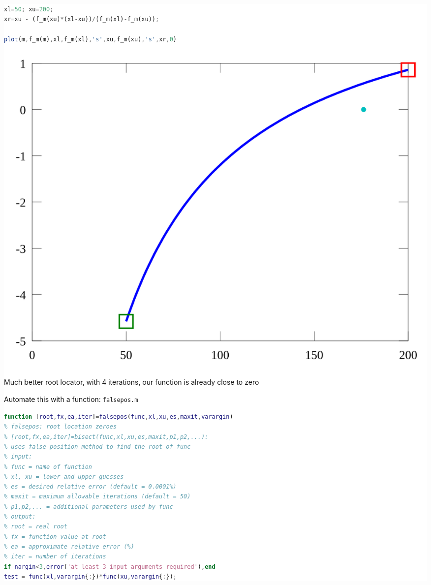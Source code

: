 ```octave
xl=50; xu=200; 
xr=xu - (f_m(xu)*(xl-xu))/(f_m(xl)-f_m(xu));

plot(m,f_m(m),xl,f_m(xl),'s',xu,f_m(xu),'s',xr,0)
```


![svg](lecture_06_files/lecture_06_18_0.svg)


Much better root locator, with 4 iterations, our function is already close to zero

Automate this with a function:
`falsepos.m`

```matlab
function [root,fx,ea,iter]=falsepos(func,xl,xu,es,maxit,varargin)
% falsepos: root location zeroes
% [root,fx,ea,iter]=bisect(func,xl,xu,es,maxit,p1,p2,...):
% uses false position method to find the root of func
% input:
% func = name of function
% xl, xu = lower and upper guesses
% es = desired relative error (default = 0.0001%)
% maxit = maximum allowable iterations (default = 50)
% p1,p2,... = additional parameters used by func
% output:
% root = real root
% fx = function value at root
% ea = approximate relative error (%)
% iter = number of iterations
if nargin<3,error('at least 3 input arguments required'),end
test = func(xl,varargin{:})*func(xu,varargin{:});
```